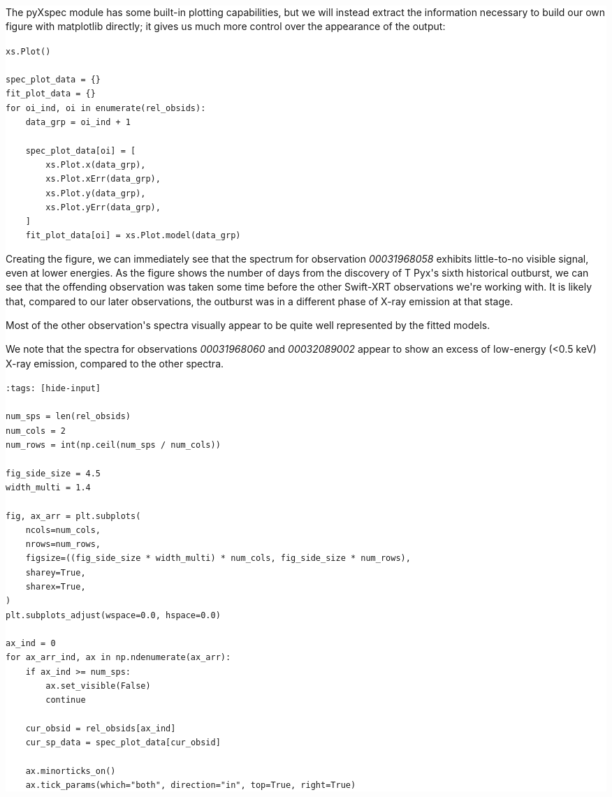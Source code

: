 The pyXspec module has some built-in plotting capabilities, but we will instead
extract the information necessary to build our own figure with matplotlib directly; it
gives us much more control over the appearance of the output:

```{code-cell} python
xs.Plot()

spec_plot_data = {}
fit_plot_data = {}
for oi_ind, oi in enumerate(rel_obsids):
    data_grp = oi_ind + 1

    spec_plot_data[oi] = [
        xs.Plot.x(data_grp),
        xs.Plot.xErr(data_grp),
        xs.Plot.y(data_grp),
        xs.Plot.yErr(data_grp),
    ]
    fit_plot_data[oi] = xs.Plot.model(data_grp)
```

Creating the figure, we can immediately see that the spectrum for observation
*00031968058* exhibits little-to-no visible signal, even at lower
energies. As the figure shows the number of days from the discovery of
T Pyx's sixth historical outburst, we can see that the offending observation was
taken some time before the other Swift-XRT observations we're working with. It is likely
that, compared to our later observations, the outburst was in a different phase of
X-ray emission at that stage.

Most of the other observation's spectra visually appear to be quite well represented
by the fitted models.

We note that the spectra for observations *00031968060* and *00032089002* appear
to show an excess of low-energy (<0.5 keV) X-ray emission, compared to the other
spectra.

```{code-cell} python
:tags: [hide-input]

num_sps = len(rel_obsids)
num_cols = 2
num_rows = int(np.ceil(num_sps / num_cols))

fig_side_size = 4.5
width_multi = 1.4

fig, ax_arr = plt.subplots(
    ncols=num_cols,
    nrows=num_rows,
    figsize=((fig_side_size * width_multi) * num_cols, fig_side_size * num_rows),
    sharey=True,
    sharex=True,
)
plt.subplots_adjust(wspace=0.0, hspace=0.0)

ax_ind = 0
for ax_arr_ind, ax in np.ndenumerate(ax_arr):
    if ax_ind >= num_sps:
        ax.set_visible(False)
        continue

    cur_obsid = rel_obsids[ax_ind]
    cur_sp_data = spec_plot_data[cur_obsid]

    ax.minorticks_on()
    ax.tick_params(which="both", direction="in", top=True, right=True)
```
